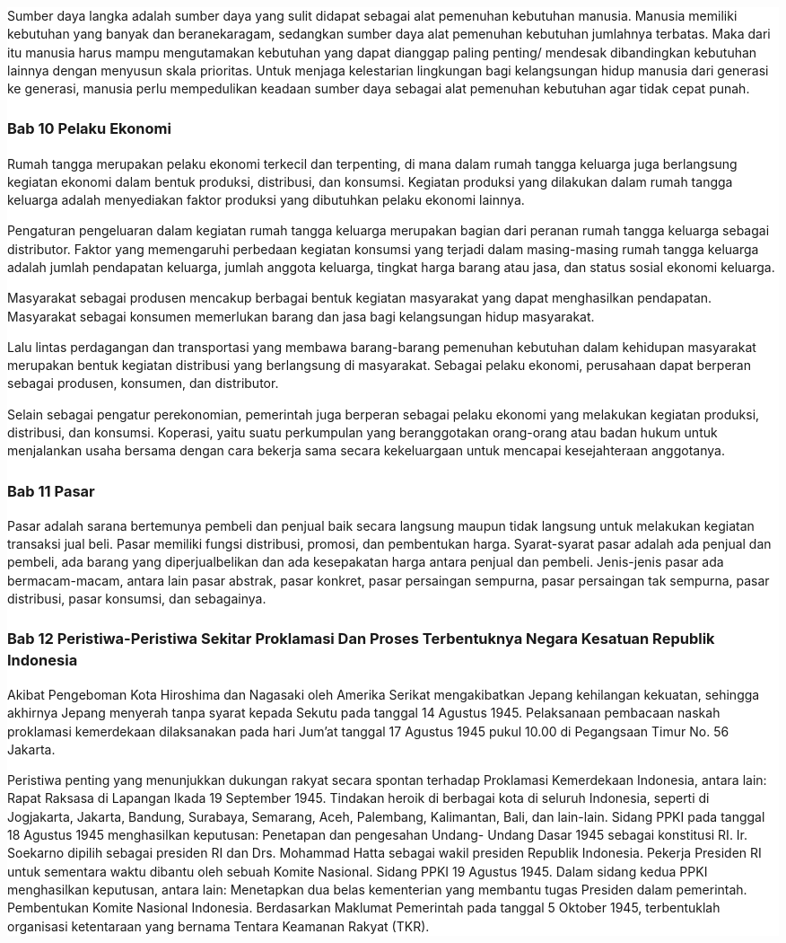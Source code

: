 Sumber daya langka adalah sumber daya yang sulit didapat sebagai alat pemenuhan kebutuhan manusia. Manusia memiliki kebutuhan yang banyak dan beranekaragam, sedangkan sumber daya alat pemenuhan kebutuhan jumlahnya terbatas. Maka dari itu manusia harus mampu mengutamakan kebutuhan yang dapat dianggap paling penting/ mendesak dibandingkan kebutuhan lainnya dengan menyusun skala prioritas. Untuk menjaga kelestarian lingkungan bagi kelangsungan hidup manusia dari generasi ke generasi, manusia perlu mempedulikan keadaan sumber daya sebagai alat pemenuhan kebutuhan agar tidak cepat punah.

### Bab 10 Pelaku Ekonomi
Rumah tangga merupakan pelaku ekonomi terkecil dan terpenting, di mana dalam rumah tangga keluarga juga berlangsung kegiatan ekonomi dalam bentuk produksi, distribusi, dan konsumsi. Kegiatan produksi yang dilakukan dalam rumah tangga keluarga adalah menyediakan faktor produksi yang dibutuhkan pelaku ekonomi lainnya.

Pengaturan pengeluaran dalam kegiatan rumah tangga keluarga merupakan bagian dari peranan rumah tangga keluarga sebagai distributor. Faktor yang memengaruhi perbedaan kegiatan konsumsi yang terjadi dalam masing-masing rumah tangga keluarga adalah jumlah pendapatan keluarga, jumlah anggota keluarga, tingkat harga barang atau jasa, dan status sosial ekonomi keluarga.

Masyarakat sebagai produsen mencakup berbagai bentuk kegiatan masyarakat yang dapat menghasilkan pendapatan. Masyarakat sebagai konsumen memerlukan barang dan jasa bagi kelangsungan hidup masyarakat.

Lalu lintas perdagangan dan transportasi yang membawa barang-barang pemenuhan kebutuhan dalam kehidupan masyarakat merupakan bentuk kegiatan distribusi yang berlangsung di masyarakat. Sebagai pelaku ekonomi, perusahaan dapat berperan sebagai produsen, konsumen, dan distributor.

Selain sebagai pengatur perekonomian, pemerintah juga berperan sebagai pelaku ekonomi yang melakukan kegiatan produksi, distribusi, dan konsumsi. Koperasi, yaitu suatu perkumpulan yang beranggotakan orang-orang atau badan hukum untuk menjalankan usaha bersama dengan cara bekerja sama secara kekeluargaan untuk mencapai kesejahteraan anggotanya.

### Bab 11 Pasar
Pasar adalah sarana bertemunya pembeli dan penjual baik secara langsung maupun tidak langsung untuk melakukan kegiatan transaksi jual beli. Pasar memiliki fungsi distribusi, promosi, dan pembentukan harga. Syarat-syarat pasar adalah ada penjual dan pembeli, ada barang yang diperjualbelikan dan ada kesepakatan harga antara penjual dan pembeli. Jenis-jenis pasar ada bermacam-macam, antara lain pasar abstrak, pasar konkret, pasar persaingan sempurna, pasar persaingan tak sempurna, pasar distribusi, pasar konsumsi, dan sebagainya.

### Bab 12 Peristiwa-Peristiwa Sekitar Proklamasi Dan Proses Terbentuknya Negara Kesatuan Republik Indonesia
Akibat Pengeboman Kota Hiroshima dan Nagasaki oleh Amerika Serikat mengakibatkan Jepang kehilangan kekuatan, sehingga akhirnya Jepang menyerah tanpa syarat kepada Sekutu pada tanggal 14 Agustus 1945. Pelaksanaan pembacaan naskah proklamasi kemerdekaan dilaksanakan pada hari Jum’at tanggal 17 Agustus 1945 pukul 10.00 di Pegangsaan Timur No. 56 Jakarta.

Peristiwa penting yang menunjukkan dukungan rakyat secara spontan terhadap Proklamasi Kemerdekaan Indonesia, antara lain:
Rapat Raksasa di Lapangan lkada 19 September 1945. 
Tindakan heroik di berbagai kota di seluruh Indonesia, seperti di Jogjakarta, Jakarta, Bandung, Surabaya, Semarang, Aceh, Palembang, Kalimantan, Bali, dan lain-lain.
Sidang PPKI pada tanggal 18 Agustus 1945 menghasilkan keputusan:
Penetapan dan pengesahan Undang- Undang Dasar 1945 sebagai konstitusi RI.
Ir. Soekarno dipilih sebagai presiden RI dan Drs. Mohammad Hatta sebagai wakil presiden Republik Indonesia. 
Pekerja Presiden RI untuk sementara waktu dibantu oleh sebuah Komite Nasional. Sidang PPKI 19 Agustus 1945.
Dalam sidang kedua PPKI menghasilkan keputusan, antara lain:
Menetapkan dua belas kementerian yang membantu tugas Presiden dalam pemerintah.
Pembentukan Komite Nasional Indonesia. 
Berdasarkan Maklumat Pemerintah pada tanggal 5 Oktober 1945, terbentuklah organisasi ketentaraan yang bernama Tentara Keamanan Rakyat (TKR).
